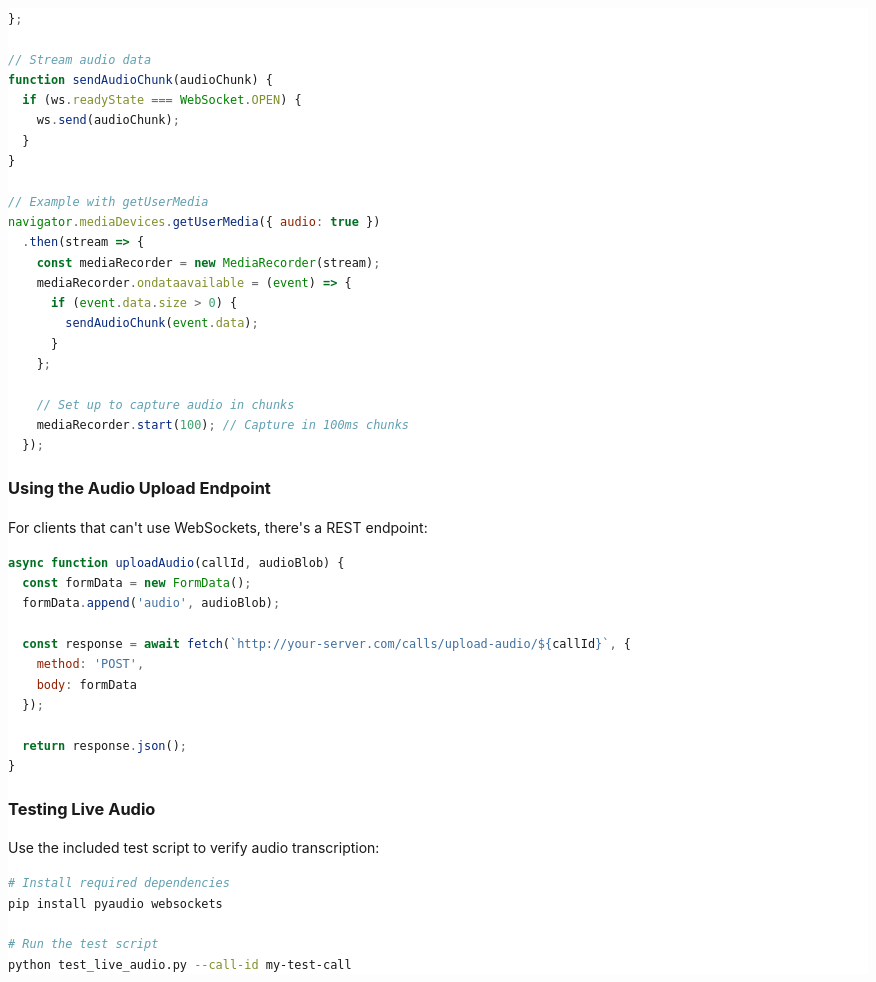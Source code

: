 ```javascript
};

// Stream audio data
function sendAudioChunk(audioChunk) {
  if (ws.readyState === WebSocket.OPEN) {
    ws.send(audioChunk);
  }
}

// Example with getUserMedia
navigator.mediaDevices.getUserMedia({ audio: true })
  .then(stream => {
    const mediaRecorder = new MediaRecorder(stream);
    mediaRecorder.ondataavailable = (event) => {
      if (event.data.size > 0) {
        sendAudioChunk(event.data);
      }
    };
    
    // Set up to capture audio in chunks
    mediaRecorder.start(100); // Capture in 100ms chunks
  });
```

### Using the Audio Upload Endpoint

For clients that can't use WebSockets, there's a REST endpoint:

```javascript
async function uploadAudio(callId, audioBlob) {
  const formData = new FormData();
  formData.append('audio', audioBlob);
  
  const response = await fetch(`http://your-server.com/calls/upload-audio/${callId}`, {
    method: 'POST',
    body: formData
  });
  
  return response.json();
}
```

### Testing Live Audio

Use the included test script to verify audio transcription:

```bash
# Install required dependencies
pip install pyaudio websockets

# Run the test script
python test_live_audio.py --call-id my-test-call
```
